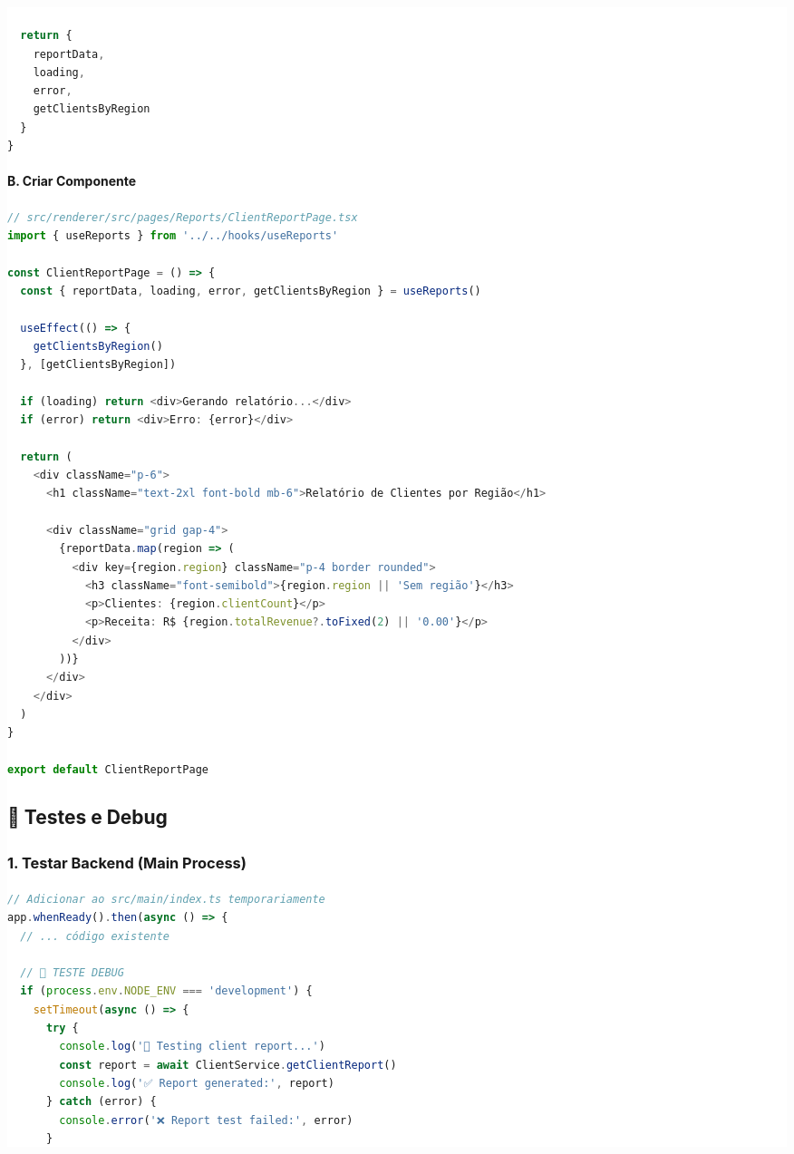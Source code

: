 ```typescript

  return {
    reportData,
    loading,
    error,
    getClientsByRegion
  }
}
```

#### **B. Criar Componente**
```typescript
// src/renderer/src/pages/Reports/ClientReportPage.tsx
import { useReports } from '../../hooks/useReports'

const ClientReportPage = () => {
  const { reportData, loading, error, getClientsByRegion } = useReports()

  useEffect(() => {
    getClientsByRegion()
  }, [getClientsByRegion])

  if (loading) return <div>Gerando relatório...</div>
  if (error) return <div>Erro: {error}</div>

  return (
    <div className="p-6">
      <h1 className="text-2xl font-bold mb-6">Relatório de Clientes por Região</h1>
      
      <div className="grid gap-4">
        {reportData.map(region => (
          <div key={region.region} className="p-4 border rounded">
            <h3 className="font-semibold">{region.region || 'Sem região'}</h3>
            <p>Clientes: {region.clientCount}</p>
            <p>Receita: R$ {region.totalRevenue?.toFixed(2) || '0.00'}</p>
          </div>
        ))}
      </div>
    </div>
  )
}

export default ClientReportPage
```

## 🧪 **Testes e Debug**

### **1. Testar Backend (Main Process)**
```typescript
// Adicionar ao src/main/index.ts temporariamente
app.whenReady().then(async () => {
  // ... código existente

  // 🧪 TESTE DEBUG
  if (process.env.NODE_ENV === 'development') {
    setTimeout(async () => {
      try {
        console.log('🧪 Testing client report...')
        const report = await ClientService.getClientReport()
        console.log('✅ Report generated:', report)
      } catch (error) {
        console.error('❌ Report test failed:', error)
      }
```